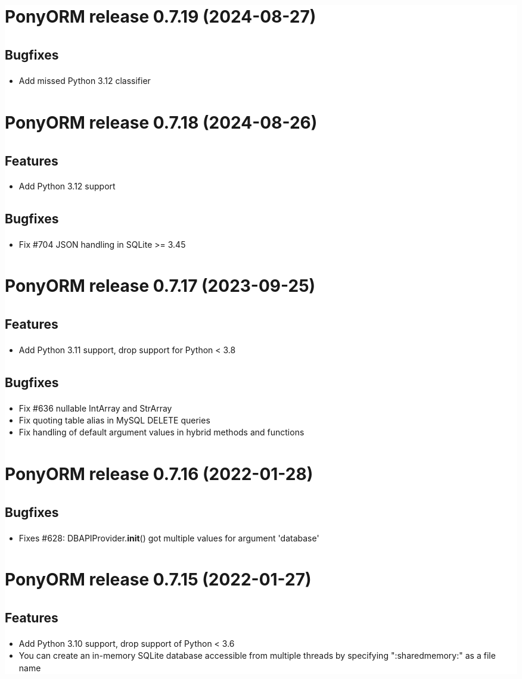 # PonyORM release 0.7.19 (2024-08-27)

## Bugfixes

* Add missed Python 3.12 classifier


# PonyORM release 0.7.18 (2024-08-26)

## Features

* Add Python 3.12 support

## Bugfixes

* Fix #704 JSON handling in SQLite >= 3.45


# PonyORM release 0.7.17 (2023-09-25)

## Features

* Add Python 3.11 support, drop support for Python < 3.8

## Bugfixes

* Fix #636 nullable IntArray and StrArray 
* Fix quoting table alias in MySQL DELETE queries
* Fix handling of default argument values in hybrid methods and functions


# PonyORM release 0.7.16 (2022-01-28)

## Bugfixes

* Fixes #628: DBAPIProvider.__init__() got multiple values for argument 'database'


# PonyORM release 0.7.15 (2022-01-27)

## Features

* Add Python 3.10 support, drop support of Python < 3.6
* You can create an in-memory SQLite database accessible from multiple threads by specifying ":sharedmemory:" as a file name
